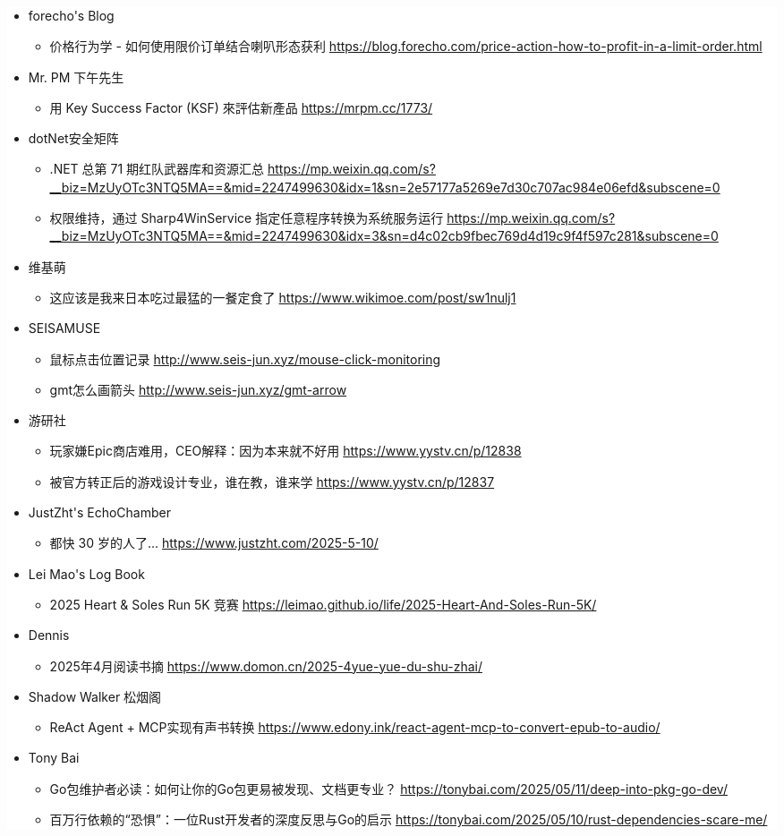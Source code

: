 - forecho's Blog
  - 价格行为学 - 如何使用限价订单结合喇叭形态获利
https://blog.forecho.com/price-action-how-to-profit-in-a-limit-order.html

- Mr. PM 下午先生
  - 用 Key Success Factor (KSF) 來評估新產品
https://mrpm.cc/1773/

- dotNet安全矩阵
  - .NET 总第 71 期红队武器库和资源汇总
https://mp.weixin.qq.com/s?__biz=MzUyOTc3NTQ5MA==&mid=2247499630&idx=1&sn=2e57177a5269e7d30c707ac984e06efd&subscene=0

  - 权限维持，通过 Sharp4WinService 指定任意程序转换为系统服务运行
https://mp.weixin.qq.com/s?__biz=MzUyOTc3NTQ5MA==&mid=2247499630&idx=3&sn=d4c02cb9fbec769d4d19c9f4f597c281&subscene=0

- 维基萌
  - 这应该是我来日本吃过最猛的一餐定食了
https://www.wikimoe.com/post/sw1nulj1

- SEISAMUSE
  - 鼠标点击位置记录
http://www.seis-jun.xyz/mouse-click-monitoring

  - gmt怎么画箭头
http://www.seis-jun.xyz/gmt-arrow

- 游研社
  - 玩家嫌Epic商店难用，CEO解释：因为本来就不好用
https://www.yystv.cn/p/12838

  - 被官方转正后的游戏设计专业，谁在教，谁来学
https://www.yystv.cn/p/12837

- JustZht's EchoChamber
  - 都快 30 岁的人了...
https://www.justzht.com/2025-5-10/

- Lei Mao's Log Book
  - 2025 Heart & Soles Run 5K 竞赛
https://leimao.github.io/life/2025-Heart-And-Soles-Run-5K/

- Dennis
  - 2025年4月阅读书摘
https://www.domon.cn/2025-4yue-yue-du-shu-zhai/

- Shadow Walker 松烟阁
  - ReAct Agent + MCP实现有声书转换
https://www.edony.ink/react-agent-mcp-to-convert-epub-to-audio/

- Tony Bai
  - Go包维护者必读：如何让你的Go包更易被发现、文档更专业？
https://tonybai.com/2025/05/11/deep-into-pkg-go-dev/

  - 百万行依赖的“恐惧”：一位Rust开发者的深度反思与Go的启示
https://tonybai.com/2025/05/10/rust-dependencies-scare-me/
